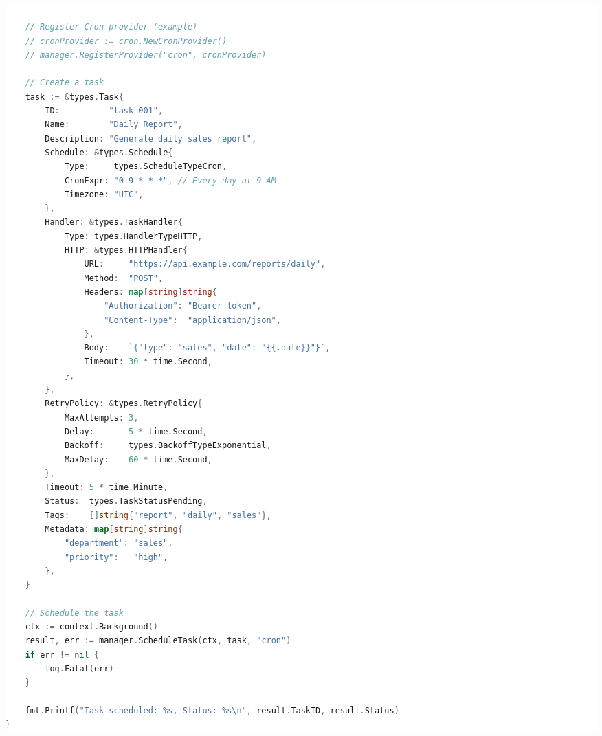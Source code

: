 ```go

    // Register Cron provider (example)
    // cronProvider := cron.NewCronProvider()
    // manager.RegisterProvider("cron", cronProvider)

    // Create a task
    task := &types.Task{
        ID:          "task-001",
        Name:        "Daily Report",
        Description: "Generate daily sales report",
        Schedule: &types.Schedule{
            Type:     types.ScheduleTypeCron,
            CronExpr: "0 9 * * *", // Every day at 9 AM
            Timezone: "UTC",
        },
        Handler: &types.TaskHandler{
            Type: types.HandlerTypeHTTP,
            HTTP: &types.HTTPHandler{
                URL:     "https://api.example.com/reports/daily",
                Method:  "POST",
                Headers: map[string]string{
                    "Authorization": "Bearer token",
                    "Content-Type":  "application/json",
                },
                Body:    `{"type": "sales", "date": "{{.date}}"}`,
                Timeout: 30 * time.Second,
            },
        },
        RetryPolicy: &types.RetryPolicy{
            MaxAttempts: 3,
            Delay:       5 * time.Second,
            Backoff:     types.BackoffTypeExponential,
            MaxDelay:    60 * time.Second,
        },
        Timeout: 5 * time.Minute,
        Status:  types.TaskStatusPending,
        Tags:    []string{"report", "daily", "sales"},
        Metadata: map[string]string{
            "department": "sales",
            "priority":   "high",
        },
    }

    // Schedule the task
    ctx := context.Background()
    result, err := manager.ScheduleTask(ctx, task, "cron")
    if err != nil {
        log.Fatal(err)
    }

    fmt.Printf("Task scheduled: %s, Status: %s\n", result.TaskID, result.Status)
}
```
